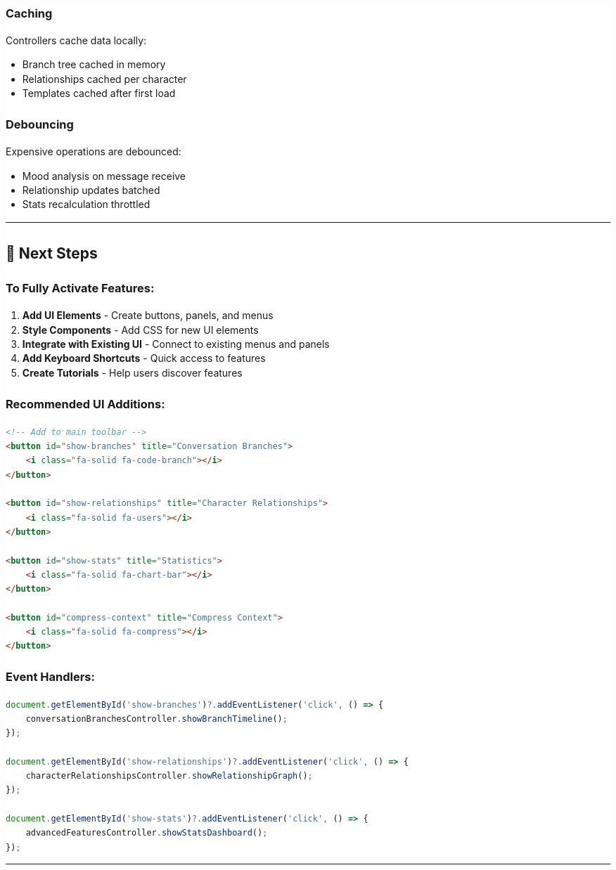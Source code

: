### **Caching**
Controllers cache data locally:
- Branch tree cached in memory
- Relationships cached per character
- Templates cached after first load

### **Debouncing**
Expensive operations are debounced:
- Mood analysis on message receive
- Relationship updates batched
- Stats recalculation throttled

---

## 🎉 Next Steps

### **To Fully Activate Features**:

1. **Add UI Elements** - Create buttons, panels, and menus
2. **Style Components** - Add CSS for new UI elements
3. **Integrate with Existing UI** - Connect to existing menus and panels
4. **Add Keyboard Shortcuts** - Quick access to features
5. **Create Tutorials** - Help users discover features

### **Recommended UI Additions**:

```html
<!-- Add to main toolbar -->
<button id="show-branches" title="Conversation Branches">
    <i class="fa-solid fa-code-branch"></i>
</button>

<button id="show-relationships" title="Character Relationships">
    <i class="fa-solid fa-users"></i>
</button>

<button id="show-stats" title="Statistics">
    <i class="fa-solid fa-chart-bar"></i>
</button>

<button id="compress-context" title="Compress Context">
    <i class="fa-solid fa-compress"></i>
</button>
```

### **Event Handlers**:
```javascript
document.getElementById('show-branches')?.addEventListener('click', () => {
    conversationBranchesController.showBranchTimeline();
});

document.getElementById('show-relationships')?.addEventListener('click', () => {
    characterRelationshipsController.showRelationshipGraph();
});

document.getElementById('show-stats')?.addEventListener('click', () => {
    advancedFeaturesController.showStatsDashboard();
});
```

---